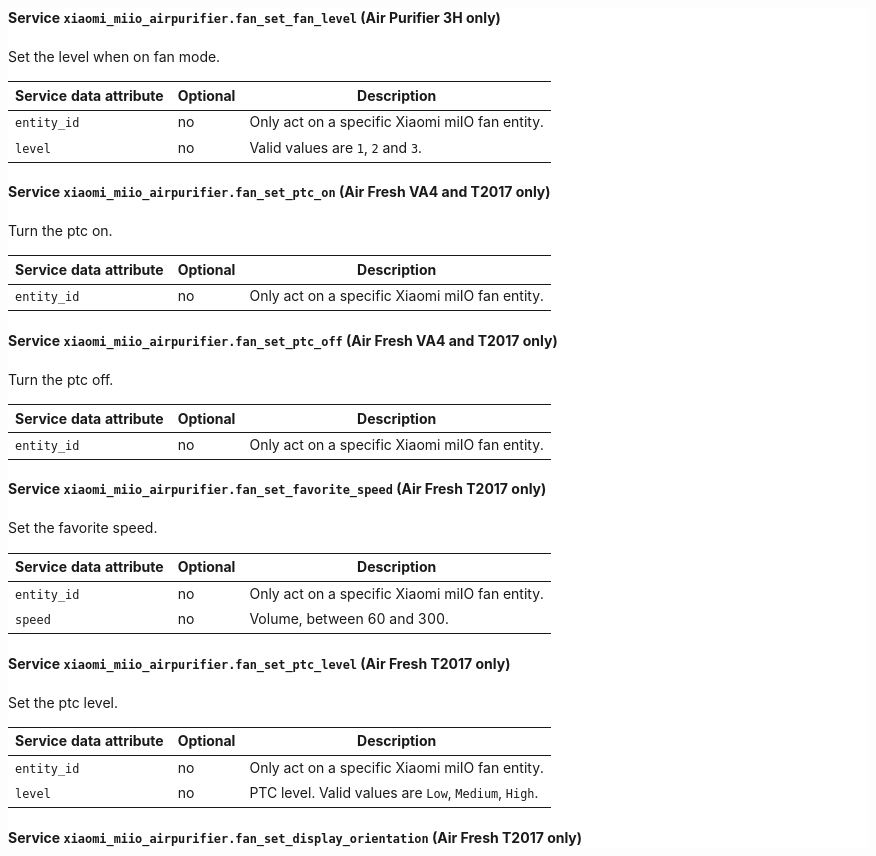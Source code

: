 #### Service `xiaomi_miio_airpurifier.fan_set_fan_level` (Air Purifier 3H only)

Set the level when on fan mode.

| Service data attribute    | Optional | Description                                                          |
|---------------------------|----------|----------------------------------------------------------------------|
| `entity_id`               |       no | Only act on a specific Xiaomi miIO fan entity.                       |
| `level`                   |       no | Valid values are `1`, `2` and `3`.                                   |

#### Service `xiaomi_miio_airpurifier.fan_set_ptc_on` (Air Fresh VA4 and T2017 only)

Turn the ptc on.

| Service data attribute    | Optional | Description                                             |
|---------------------------|----------|---------------------------------------------------------|
| `entity_id`               |       no | Only act on a specific Xiaomi miIO fan entity.          |

#### Service `xiaomi_miio_airpurifier.fan_set_ptc_off` (Air Fresh VA4 and T2017 only)

Turn the ptc off.

| Service data attribute    | Optional | Description                                             |
|---------------------------|----------|---------------------------------------------------------|
| `entity_id`               |       no | Only act on a specific Xiaomi miIO fan entity.          |

#### Service `xiaomi_miio_airpurifier.fan_set_favorite_speed` (Air Fresh T2017 only)

Set the favorite speed.

| Service data attribute    | Optional | Description                                                          |
|---------------------------|----------|----------------------------------------------------------------------|
| `entity_id`               |       no | Only act on a specific Xiaomi miIO fan entity.                       |
| `speed`                   |       no | Volume, between 60 and 300.                                          |

#### Service `xiaomi_miio_airpurifier.fan_set_ptc_level` (Air Fresh T2017 only)

Set the ptc level.

| Service data attribute    | Optional | Description                                                          |
|---------------------------|----------|----------------------------------------------------------------------|
| `entity_id`               |       no | Only act on a specific Xiaomi miIO fan entity.                       |
| `level`                   |       no | PTC level. Valid values are `Low`, `Medium`, `High`.                 |

#### Service `xiaomi_miio_airpurifier.fan_set_display_orientation` (Air Fresh T2017 only)
